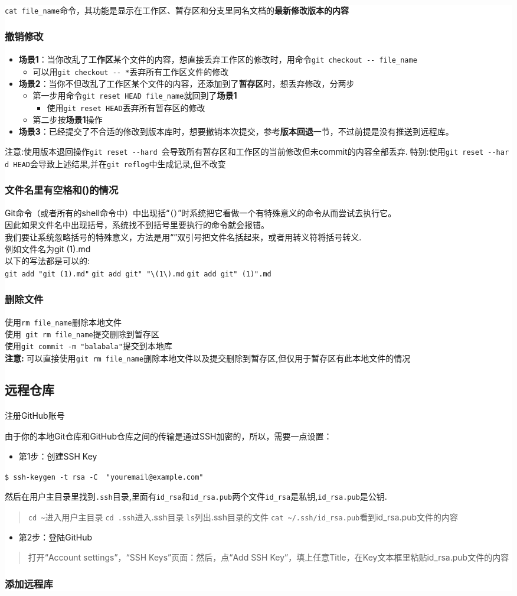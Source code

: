 `cat file_name`命令，其功能是显示在工作区、暂存区和分支里同名文档的**最新修改版本的内容**


### 撤销修改
* **场景1**：当你改乱了**工作区**某个文件的内容，想直接丢弃工作区的修改时，用命令`git checkout -- file_name`
    * 可以用`git checkout -- *`丢弃所有工作区文件的修改
* **场景2**：当你不但改乱了工作区某个文件的内容，还添加到了**暂存区**时，想丢弃修改，分两步
    * 第一步用命令`git reset HEAD file_name`就回到了**场景1**
        * 使用`git reset HEAD`丢弃所有暂存区的修改
    * 第二步按**场景1**操作
* **场景3**：已经提交了不合适的修改到版本库时，想要撤销本次提交，参考**版本回退**一节，不过前提是没有推送到远程库。

注意:使用版本退回操作`git reset --hard `会导致所有暂存区和工作区的当前修改但未commit的内容全部丢弃.
特别:使用`git reset --hard HEAD`会导致上述结果,并在`git reflog`中生成记录,但不改变


### 文件名里有空格和()的情况
Git命令（或者所有的shell命令中）中出现括“（）”时系统把它看做一个有特殊意义的命令从而尝试去执行它。  
因此如果文件名中出现括号，系统找不到括号里要执行的命令就会报错。  
我们要让系统忽略括号的特殊意义，方法是用“”双引号把文件名括起来，或者用转义符将括号转义.  
例如文件名为git (1).md  
以下的写法都是可以的:  
`git add "git (1).md"`
`git add git" "\(1\).md`
`git add git" (1)".md`

### 删除文件
使用`rm file_name`删除本地文件  
使用` git rm file_name`提交删除到暂存区  
使用`git commit -m "balabala"`提交到本地库    
**注意:** 可以直接使用`git rm file_name`删除本地文件以及提交删除到暂存区,但仅用于暂存区有此本地文件的情况  

## 远程仓库

注册GitHub账号

由于你的本地Git仓库和GitHub仓库之间的传输是通过SSH加密的，所以，需要一点设置：

* 第1步：创建SSH Key
```
$ ssh-keygen -t rsa -C  "youremail@example.com"
````
然后在用户主目录里找到`.ssh`目录,里面有`id_rsa`和`id_rsa.pub`两个文件`id_rsa`是私钥,`id_rsa.pub`是公钥.  

>`cd ~`进入用户主目录
 `cd .ssh`进入.ssh目录
 `ls`列出.ssh目录的文件
 `cat ~/.ssh/id_rsa.pub`看到id_rsa.pub文件的内容


* 第2步：登陆GitHub
>打开“Account settings”，“SSH Keys”页面：然后，点“Add SSH Key”，填上任意Title，在Key文本框里粘贴id_rsa.pub文件的内容

### 添加远程库
